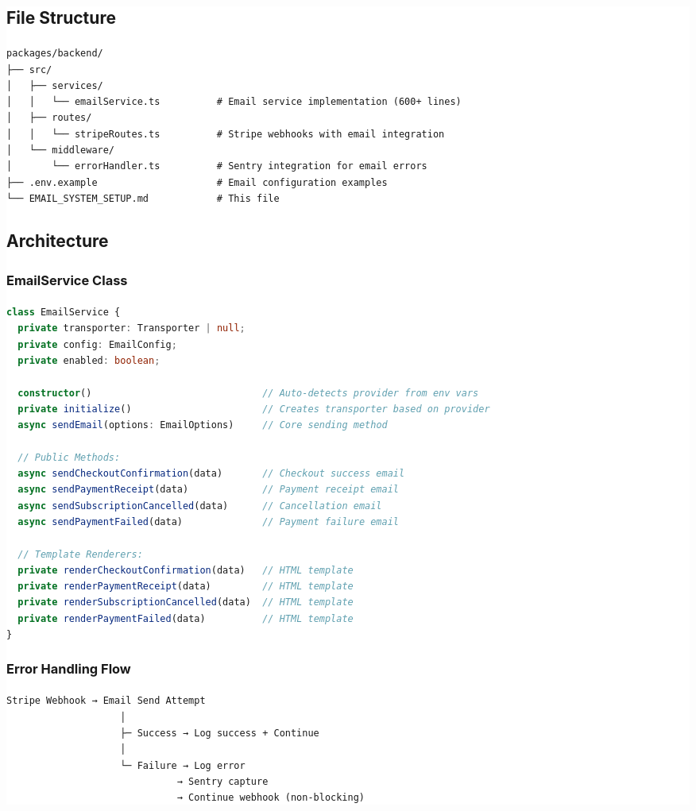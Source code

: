 ## File Structure

```
packages/backend/
├── src/
│   ├── services/
│   │   └── emailService.ts          # Email service implementation (600+ lines)
│   ├── routes/
│   │   └── stripeRoutes.ts          # Stripe webhooks with email integration
│   └── middleware/
│       └── errorHandler.ts          # Sentry integration for email errors
├── .env.example                     # Email configuration examples
└── EMAIL_SYSTEM_SETUP.md            # This file
```

## Architecture

### EmailService Class

```typescript
class EmailService {
  private transporter: Transporter | null;
  private config: EmailConfig;
  private enabled: boolean;

  constructor()                              // Auto-detects provider from env vars
  private initialize()                       // Creates transporter based on provider
  async sendEmail(options: EmailOptions)     // Core sending method

  // Public Methods:
  async sendCheckoutConfirmation(data)       // Checkout success email
  async sendPaymentReceipt(data)             // Payment receipt email
  async sendSubscriptionCancelled(data)      // Cancellation email
  async sendPaymentFailed(data)              // Payment failure email

  // Template Renderers:
  private renderCheckoutConfirmation(data)   // HTML template
  private renderPaymentReceipt(data)         // HTML template
  private renderSubscriptionCancelled(data)  // HTML template
  private renderPaymentFailed(data)          // HTML template
}
```

### Error Handling Flow

```
Stripe Webhook → Email Send Attempt
                    │
                    ├─ Success → Log success + Continue
                    │
                    └─ Failure → Log error
                              → Sentry capture
                              → Continue webhook (non-blocking)
```
